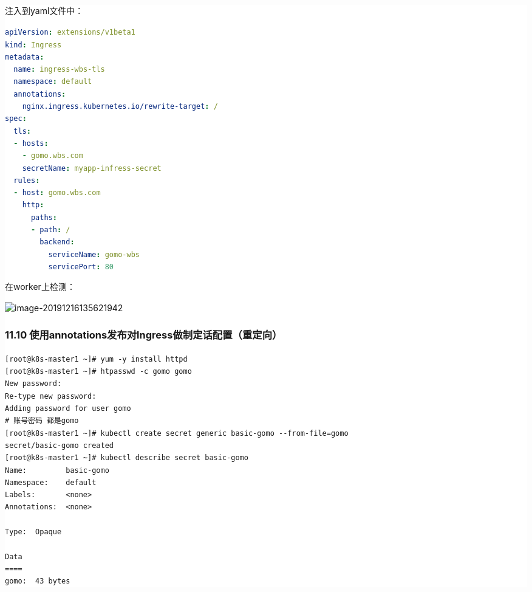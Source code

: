 注入到yaml文件中：

```yaml
apiVersion: extensions/v1beta1
kind: Ingress
metadata:
  name: ingress-wbs-tls
  namespace: default
  annotations:
    nginx.ingress.kubernetes.io/rewrite-target: /
spec:
  tls:
  - hosts:
    - gomo.wbs.com
    secretName: myapp-infress-secret
  rules:
  - host: gomo.wbs.com
    http:
      paths:
      - path: /
        backend:
          serviceName: gomo-wbs
          servicePort: 80
```

在worker上检测：

![image-20191216135621942](C:\Users\wangjiadesx\AppData\Roaming\Typora\typora-user-images\image-20191216135621942.png)

### 11.10 使用annotations发布对lngress做制定话配置（重定向）

```
[root@k8s-master1 ~]# yum -y install httpd
[root@k8s-master1 ~]# htpasswd -c gomo gomo
New password: 
Re-type new password: 
Adding password for user gomo
# 账号密码 都是gomo
[root@k8s-master1 ~]# kubectl create secret generic basic-gomo --from-file=gomo
secret/basic-gomo created
[root@k8s-master1 ~]# kubectl describe secret basic-gomo
Name:         basic-gomo
Namespace:    default
Labels:       <none>
Annotations:  <none>

Type:  Opaque

Data
====
gomo:  43 bytes

```

